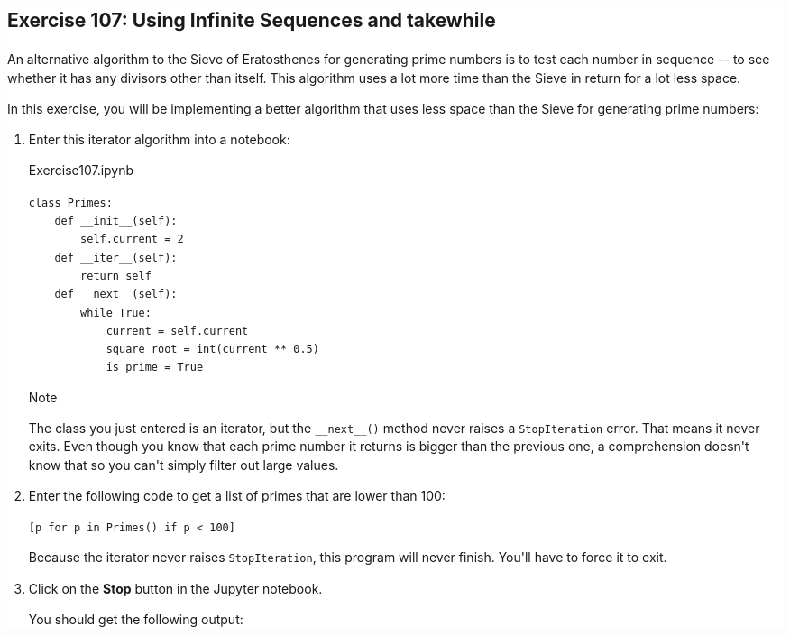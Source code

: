 

Exercise 107: Using Infinite Sequences and takewhile
----------------------------------------------------

An alternative algorithm to the Sieve of Eratosthenes for generating
prime numbers is to test each number in sequence -- to see whether it
has any divisors other than itself. This algorithm uses a lot more time
than the Sieve in return for a lot less space.

In this exercise, you will be implementing a better algorithm that uses
less space than the Sieve for generating prime numbers:

1.  Enter this iterator algorithm into a notebook:

    Exercise107.ipynb


    ```
    class Primes:
        def __init__(self):
            self.current = 2
        def __iter__(self):
            return self
        def __next__(self):
            while True:
                current = self.current
                square_root = int(current ** 0.5)
                is_prime = True
    ```


    Note

    The class you just entered is an iterator, but the
    `__next__()` method never raises a
    `StopIteration` error. That means it never exits. Even
    though you know that each prime number it returns is bigger than the
    previous one, a comprehension doesn\'t know that so you can\'t
    simply filter out large values.

2.  Enter the following code to get a list of primes that are lower than
    100:


    ```
    [p for p in Primes() if p < 100]
    ```

    Because the iterator never raises `StopIteration`, this
    program will never finish. You\'ll have to force it to exit.

3.  Click on the **Stop** button in the Jupyter notebook.

    You should get the following output:

    